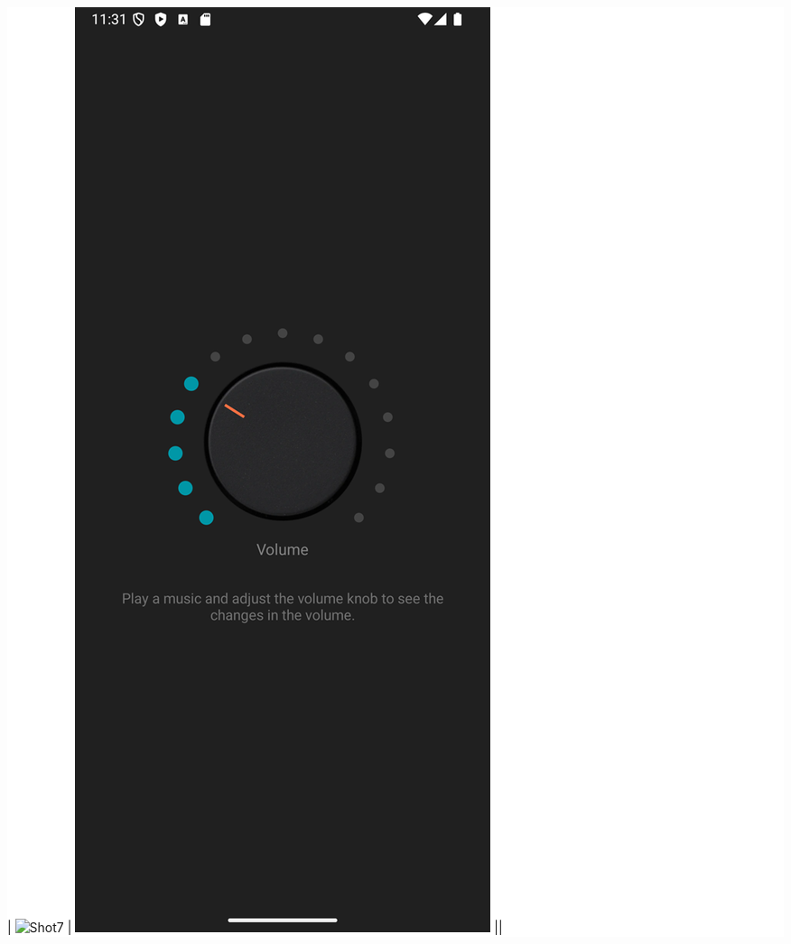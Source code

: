 | ![Shot7](https://https://raw.githubusercontent.com/SanMichele/RotaryKnob/RotaryKnobDev/files/shot7.png) | ![Shot8](https://raw.githubusercontent.com/SanMichele/RotaryKnob/RotaryKnobDev/files/shot8.png)       ||
